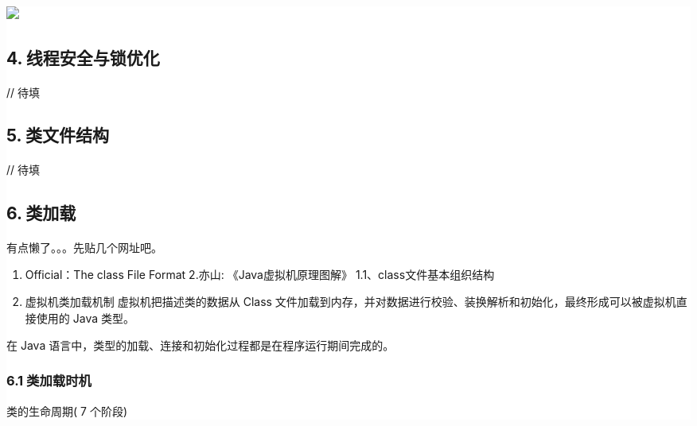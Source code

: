 ![](..\..\images\jvm\20.jpg)

## 4. 线程安全与锁优化

// 待填

## 5. 类文件结构

// 待填

## 6. 类加载

有点懒了。。。先贴几个网址吧。

1. Official：The class File Format
2.亦山: 《Java虚拟机原理图解》 1.1、class文件基本组织结构

6. 虚拟机类加载机制
虚拟机把描述类的数据从 Class 文件加载到内存，并对数据进行校验、装换解析和初始化，最终形成可以被虚拟机直接使用的 Java 类型。

在 Java 语言中，类型的加载、连接和初始化过程都是在程序运行期间完成的。

### 6.1 类加载时机

类的生命周期( 7 个阶段)
